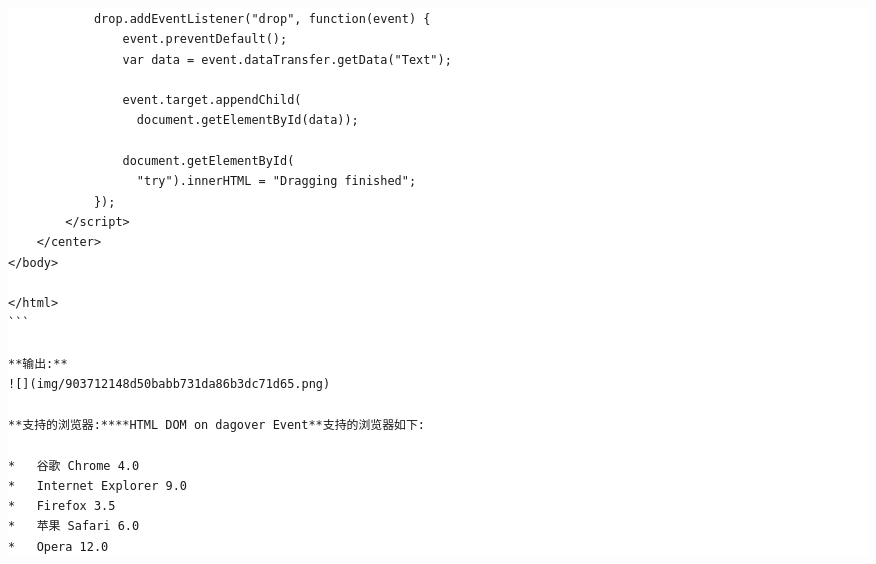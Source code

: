                 drop.addEventListener("drop", function(event) {
                    event.preventDefault();
                    var data = event.dataTransfer.getData("Text");

                    event.target.appendChild(
                      document.getElementById(data));

                    document.getElementById(
                      "try").innerHTML = "Dragging finished";
                });
            </script>
        </center>
    </body>

    </html>
    ```

    **输出:**
    ![](img/903712148d50babb731da86b3dc71d65.png)

    **支持的浏览器:****HTML DOM on dagover Event**支持的浏览器如下:

    *   谷歌 Chrome 4.0
    *   Internet Explorer 9.0
    *   Firefox 3.5
    *   苹果 Safari 6.0
    *   Opera 12.0